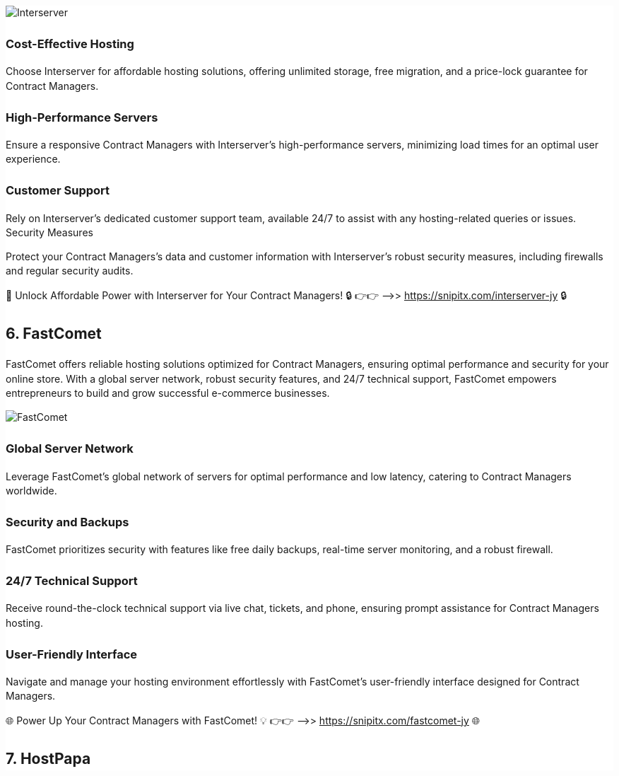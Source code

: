 ![Interserver](https://i.imgur.com/OM5dOEW.jpeg "Interserver Hosting")

### Cost-Effective Hosting
Choose Interserver for affordable hosting solutions, offering unlimited storage, free migration, and a price-lock guarantee for Contract Managers.

### High-Performance Servers
Ensure a responsive Contract Managers with Interserver’s high-performance servers, minimizing load times for an optimal user experience.

### Customer Support
Rely on Interserver’s dedicated customer support team, available 24/7 to assist with any hosting-related queries or issues.
Security Measures

Protect your Contract Managers’s data and customer information with Interserver’s robust security measures, including firewalls and regular security audits.

💸 Unlock Affordable Power with Interserver for Your Contract Managers! 🔒
👉👉 -->> https://snipitx.com/interserver-jy 🔒

## 6. FastComet

FastComet offers reliable hosting solutions optimized for Contract Managers, ensuring optimal performance and security for your online store. With a global server network, robust security features, and 24/7 technical support, FastComet empowers entrepreneurs to build and grow successful e-commerce businesses.

![FastComet](https://i.imgur.com/7qgXuWp.png "FastComet Hosting")

### Global Server Network
Leverage FastComet’s global network of servers for optimal performance and low latency, catering to Contract Managers worldwide.

### Security and Backups
FastComet prioritizes security with features like free daily backups, real-time server monitoring, and a robust firewall.

### 24/7 Technical Support
Receive round-the-clock technical support via live chat, tickets, and phone, ensuring prompt assistance for Contract Managers hosting.

### User-Friendly Interface
Navigate and manage your hosting environment effortlessly with FastComet’s user-friendly interface designed for Contract Managers.

🌐 Power Up Your Contract Managers with FastComet! 💡
👉👉 -->> https://snipitx.com/fastcomet-jy 🌐

## 7. HostPapa
